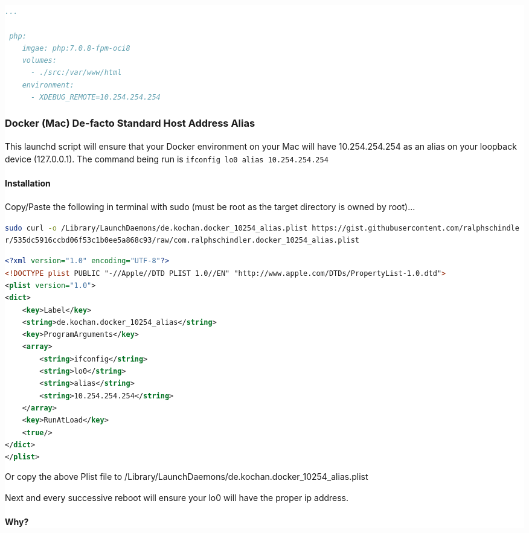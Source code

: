 ```yml
...

 php:
    imgae: php:7.0.8-fpm-oci8
    volumes:
      - ./src:/var/www/html
    environment:
      - XDEBUG_REMOTE=10.254.254.254
```

###  Docker (Mac) De-facto Standard Host Address Alias

This launchd script will ensure that your Docker environment on your Mac will have 10.254.254.254 as an alias on your loopback device (127.0.0.1).  The command being run is `ifconfig lo0 alias 10.254.254.254`

#### Installation

Copy/Paste the following in terminal with sudo (must be root as the target directory is owned by root)...

```bash
sudo curl -o /Library/LaunchDaemons/de.kochan.docker_10254_alias.plist https://gist.githubusercontent.com/ralphschindler/535dc5916ccbd06f53c1b0ee5a868c93/raw/com.ralphschindler.docker_10254_alias.plist
```


```xml
<?xml version="1.0" encoding="UTF-8"?>
<!DOCTYPE plist PUBLIC "-//Apple//DTD PLIST 1.0//EN" "http://www.apple.com/DTDs/PropertyList-1.0.dtd">
<plist version="1.0">
<dict>
    <key>Label</key>
    <string>de.kochan.docker_10254_alias</string>
    <key>ProgramArguments</key>
    <array>
        <string>ifconfig</string>
        <string>lo0</string>
        <string>alias</string>
        <string>10.254.254.254</string>
    </array>
    <key>RunAtLoad</key>
    <true/>
</dict>
</plist>
```

Or copy the above Plist file to /Library/LaunchDaemons/de.kochan.docker_10254_alias.plist

Next and every successive reboot will ensure your lo0 will have the proper ip address.

#### Why?
